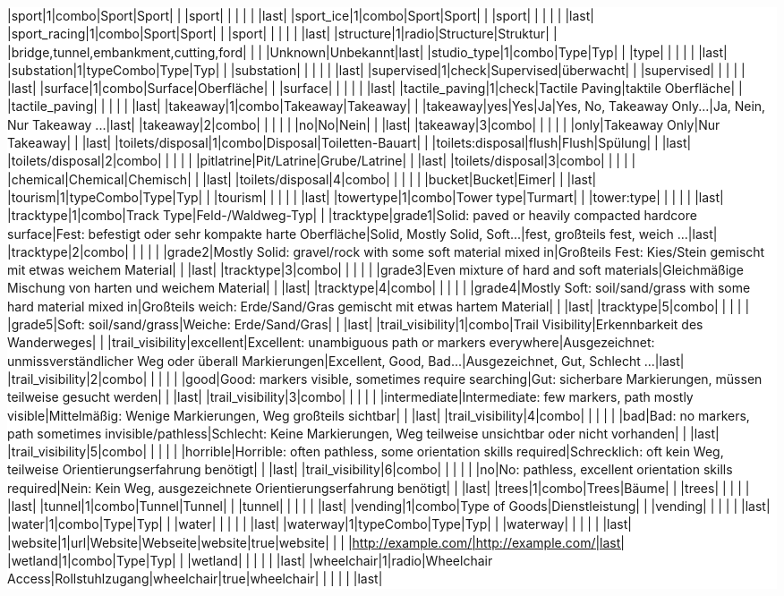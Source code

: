 |sport|1|combo|Sport|Sport| | |sport| | | | | |last|
|sport_ice|1|combo|Sport|Sport| | |sport| | | | | |last|
|sport_racing|1|combo|Sport|Sport| | |sport| | | | | |last|
|structure|1|radio|Structure|Struktur| | |bridge,tunnel,embankment,cutting,ford| | | |Unknown|Unbekannt|last|
|studio_type|1|combo|Type|Typ| | |type| | | | | |last|
|substation|1|typeCombo|Type|Typ| | |substation| | | | | |last|
|supervised|1|check|Supervised|überwacht| | |supervised| | | | | |last|
|surface|1|combo|Surface|Oberfläche| | |surface| | | | | |last|
|tactile_paving|1|check|Tactile Paving|taktile Oberfläche| | |tactile_paving| | | | | |last|
|takeaway|1|combo|Takeaway|Takeaway| | |takeaway|yes|Yes|Ja|Yes, No, Takeaway Only...|Ja, Nein, Nur Takeaway ...|last|
|takeaway|2|combo| | | | | |no|No|Nein| | |last|
|takeaway|3|combo| | | | | |only|Takeaway Only|Nur Takeaway| | |last|
|toilets/disposal|1|combo|Disposal|Toiletten-Bauart| | |toilets:disposal|flush|Flush|Spülung| | |last|
|toilets/disposal|2|combo| | | | | |pitlatrine|Pit/Latrine|Grube/Latrine| | |last|
|toilets/disposal|3|combo| | | | | |chemical|Chemical|Chemisch| | |last|
|toilets/disposal|4|combo| | | | | |bucket|Bucket|Eimer| | |last|
|tourism|1|typeCombo|Type|Typ| | |tourism| | | | | |last|
|towertype|1|combo|Tower type|Turmart| | |tower:type| | | | | |last|
|tracktype|1|combo|Track Type|Feld-/Waldweg-Typ| | |tracktype|grade1|Solid: paved or heavily compacted hardcore surface|Fest: befestigt oder sehr kompakte harte Oberfläche|Solid, Mostly Solid, Soft...|fest, großteils fest, weich ...|last|
|tracktype|2|combo| | | | | |grade2|Mostly Solid: gravel/rock with some soft material mixed in|Großteils Fest: Kies/Stein gemischt mit etwas weichem Material| | |last|
|tracktype|3|combo| | | | | |grade3|Even mixture of hard and soft materials|Gleichmäßige Mischung von harten und weichem Material| | |last|
|tracktype|4|combo| | | | | |grade4|Mostly Soft: soil/sand/grass with some hard material mixed in|Großteils weich: Erde/Sand/Gras gemischt mit etwas hartem Material| | |last|
|tracktype|5|combo| | | | | |grade5|Soft: soil/sand/grass|Weiche: Erde/Sand/Gras| | |last|
|trail_visibility|1|combo|Trail Visibility|Erkennbarkeit des Wanderweges| | |trail_visibility|excellent|Excellent: unambiguous path or markers everywhere|Ausgezeichnet: unmissverständlicher Weg oder überall Markierungen|Excellent, Good, Bad...|Ausgezeichnet, Gut, Schlecht ...|last|
|trail_visibility|2|combo| | | | | |good|Good: markers visible, sometimes require searching|Gut: sicherbare Markierungen, müssen teilweise gesucht werden| | |last|
|trail_visibility|3|combo| | | | | |intermediate|Intermediate: few markers, path mostly visible|Mittelmäßig: Wenige Markierungen, Weg großteils sichtbar| | |last|
|trail_visibility|4|combo| | | | | |bad|Bad: no markers, path sometimes invisible/pathless|Schlecht: Keine Markierungen, Weg teilweise unsichtbar oder nicht vorhanden| | |last|
|trail_visibility|5|combo| | | | | |horrible|Horrible: often pathless, some orientation skills required|Schrecklich: oft kein Weg, teilweise Orientierungserfahrung benötigt| | |last|
|trail_visibility|6|combo| | | | | |no|No: pathless, excellent orientation skills required|Nein: Kein Weg, ausgezeichnete Orientierungserfahrung benötigt| | |last|
|trees|1|combo|Trees|Bäume| | |trees| | | | | |last|
|tunnel|1|combo|Tunnel|Tunnel| | |tunnel| | | | | |last|
|vending|1|combo|Type of Goods|Dienstleistung| | |vending| | | | | |last|
|water|1|combo|Type|Typ| | |water| | | | | |last|
|waterway|1|typeCombo|Type|Typ| | |waterway| | | | | |last|
|website|1|url|Website|Webseite|website|true|website| | | |http://example.com/|http://example.com/|last|
|wetland|1|combo|Type|Typ| | |wetland| | | | | |last|
|wheelchair|1|radio|Wheelchair Access|Rollstuhlzugang|wheelchair|true|wheelchair| | | | | |last|